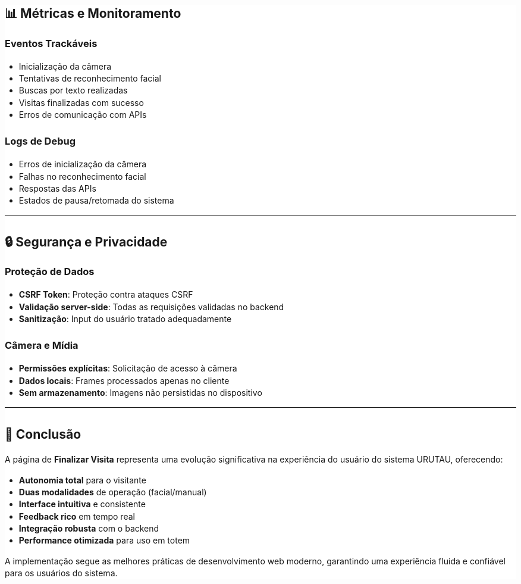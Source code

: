 ## 📊 Métricas e Monitoramento

### Eventos Trackáveis
- Inicialização da câmera
- Tentativas de reconhecimento facial
- Buscas por texto realizadas
- Visitas finalizadas com sucesso
- Erros de comunicação com APIs

### Logs de Debug
- Erros de inicialização da câmera
- Falhas no reconhecimento facial  
- Respostas das APIs
- Estados de pausa/retomada do sistema

---

## 🔒 Segurança e Privacidade

### Proteção de Dados
- **CSRF Token**: Proteção contra ataques CSRF
- **Validação server-side**: Todas as requisições validadas no backend
- **Sanitização**: Input do usuário tratado adequadamente

### Câmera e Mídia
- **Permissões explícitas**: Solicitação de acesso à câmera
- **Dados locais**: Frames processados apenas no cliente
- **Sem armazenamento**: Imagens não persistidas no dispositivo

---

## 🎯 Conclusão

A página de **Finalizar Visita** representa uma evolução significativa na experiência do usuário do sistema URUTAU, oferecendo:

- **Autonomia total** para o visitante
- **Duas modalidades** de operação (facial/manual)
- **Interface intuitiva** e consistente
- **Feedback rico** em tempo real
- **Integração robusta** com o backend
- **Performance otimizada** para uso em totem

A implementação segue as melhores práticas de desenvolvimento web moderno, garantindo uma experiência fluida e confiável para os usuários do sistema. 